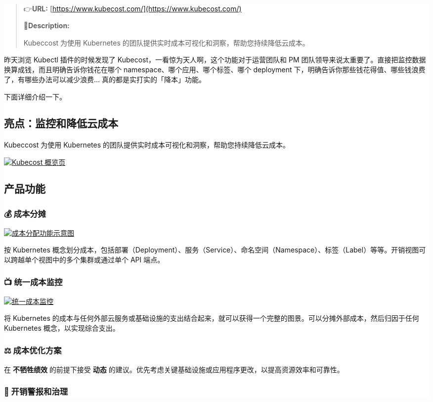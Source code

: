 > 👉️**URL:** [https://www.kubecost.com/](https://www.kubecost.com/)
> 
> 📝**Description:**
> 
> Kubeccost 为使用 Kubernetes 的团队提供实时成本可视化和洞察，帮助您持续降低云成本。

昨天浏览 Kubectl 插件的时候发现了 Kubecost，一看惊为天人啊，这个功能对于运营团队和 PM 团队领导来说太重要了。直接把监控数据换算成钱，而且明确告诉你钱花在哪个 namespace、哪个应用、哪个标签、哪个 deployment 下，明确告诉你那些钱花得值、哪些钱浪费了，有哪些办法可以减少浪费… 真的都是实打实的「降本」功能。

下面详细介绍一下。

## 亮点：监控和降低云成本[](https://ewhisper.cn/posts/57817/#%E4%BA%AE%E7%82%B9%EF%BC%9A%E7%9B%91%E6%8E%A7%E5%92%8C%E9%99%8D%E4%BD%8E%E4%BA%91%E6%88%90%E6%9C%AC)

Kubeccost 为使用 Kubernetes 的团队提供实时成本可视化和洞察，帮助您持续降低云成本。

[![Kubecost 概览页](https://pic-cdn.ewhisper.cn/img/2021/11/29/97b53e1fa3876907eeaa1ae03be2e9cb-kubecost-landing.svg)](https://pic-cdn.ewhisper.cn/img/2021/11/29/97b53e1fa3876907eeaa1ae03be2e9cb-kubecost-landing.svg "Kubecost 概览页")

## 产品功能[](https://ewhisper.cn/posts/57817/#%E4%BA%A7%E5%93%81%E5%8A%9F%E8%83%BD)

### 💰️ 成本分摊[](https://ewhisper.cn/posts/57817/#%F0%9F%92%B0%EF%B8%8F-%20%E6%88%90%E6%9C%AC%E5%88%86%E6%91%8A)

[![成本分配功能示意图](https://pic-cdn.ewhisper.cn/img/2021/11/29/d89f37b6435bee20a4aa5c15324b803d-cost-allocation.svg)](https://pic-cdn.ewhisper.cn/img/2021/11/29/d89f37b6435bee20a4aa5c15324b803d-cost-allocation.svg "成本分配功能示意图")

按 Kubernetes 概念划分成本，包括部署（Deployment）、服务（Service）、命名空间（Namespace）、标签（Label）等等。开销视图可以跨越单个视图中的多个集群或通过单个 API 端点。

### 📺 统一成本监控[](https://ewhisper.cn/posts/57817/#%F0%9F%93%BA-%20%E7%BB%9F%E4%B8%80%E6%88%90%E6%9C%AC%E7%9B%91%E6%8E%A7)

[![统一成本监控](https://pic-cdn.ewhisper.cn/img/2021/11/29/7fc43f8042f5f9a302a6c815598b2abc-unified-cost.svg)](https://pic-cdn.ewhisper.cn/img/2021/11/29/7fc43f8042f5f9a302a6c815598b2abc-unified-cost.svg "统一成本监控")

将 Kubernetes 的成本与任何外部云服务或基础设施的支出结合起来，就可以获得一个完整的图景。可以分摊外部成本，然后归因于任何 Kubernetes 概念，以实现综合支出。

### ⚖️ 成本优化方案[](https://ewhisper.cn/posts/57817/#%E2%9A%96%EF%B8%8F-%20%E6%88%90%E6%9C%AC%E4%BC%98%E5%8C%96%E6%96%B9%E6%A1%88)

在 **不牺牲绩效** 的前提下接受 **动态** 的建议。优先考虑关键基础设施或应用程序更改，以提高资源效率和可靠性。

### 🔔 开销警报和治理[](https://ewhisper.cn/posts/57817/#%F0%9F%94%94-%20%E5%BC%80%E9%94%80%E8%AD%A6%E6%8A%A5%E5%92%8C%E6%B2%BB%E7%90%86)
